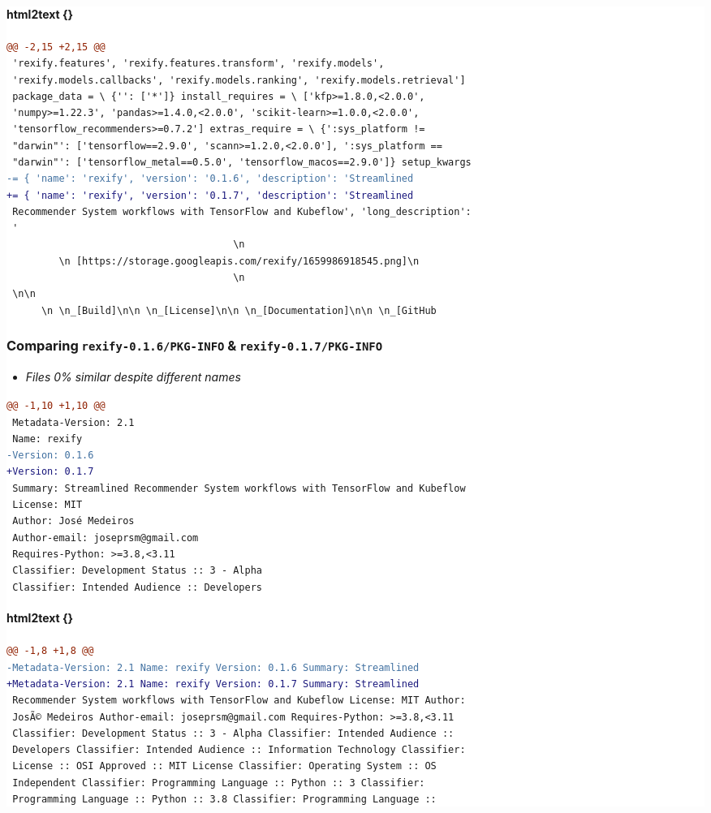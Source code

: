 #### html2text {}

```diff
@@ -2,15 +2,15 @@
 'rexify.features', 'rexify.features.transform', 'rexify.models',
 'rexify.models.callbacks', 'rexify.models.ranking', 'rexify.models.retrieval']
 package_data = \ {'': ['*']} install_requires = \ ['kfp>=1.8.0,<2.0.0',
 'numpy>=1.22.3', 'pandas>=1.4.0,<2.0.0', 'scikit-learn>=1.0.0,<2.0.0',
 'tensorflow_recommenders>=0.7.2'] extras_require = \ {':sys_platform !=
 "darwin"': ['tensorflow==2.9.0', 'scann>=1.2.0,<2.0.0'], ':sys_platform ==
 "darwin"': ['tensorflow_metal==0.5.0', 'tensorflow_macos==2.9.0']} setup_kwargs
-= { 'name': 'rexify', 'version': '0.1.6', 'description': 'Streamlined
+= { 'name': 'rexify', 'version': '0.1.7', 'description': 'Streamlined
 Recommender System workflows with TensorFlow and Kubeflow', 'long_description':
 '
                                       \n
         \n [https://storage.googleapis.com/rexify/1659986918545.png]\n
                                       \n
 \n\n
      \n \n_[Build]\n\n \n_[License]\n\n \n_[Documentation]\n\n \n_[GitHub
```

### Comparing `rexify-0.1.6/PKG-INFO` & `rexify-0.1.7/PKG-INFO`

 * *Files 0% similar despite different names*

```diff
@@ -1,10 +1,10 @@
 Metadata-Version: 2.1
 Name: rexify
-Version: 0.1.6
+Version: 0.1.7
 Summary: Streamlined Recommender System workflows with TensorFlow and Kubeflow
 License: MIT
 Author: José Medeiros
 Author-email: joseprsm@gmail.com
 Requires-Python: >=3.8,<3.11
 Classifier: Development Status :: 3 - Alpha
 Classifier: Intended Audience :: Developers
```

#### html2text {}

```diff
@@ -1,8 +1,8 @@
-Metadata-Version: 2.1 Name: rexify Version: 0.1.6 Summary: Streamlined
+Metadata-Version: 2.1 Name: rexify Version: 0.1.7 Summary: Streamlined
 Recommender System workflows with TensorFlow and Kubeflow License: MIT Author:
 JosÃ© Medeiros Author-email: joseprsm@gmail.com Requires-Python: >=3.8,<3.11
 Classifier: Development Status :: 3 - Alpha Classifier: Intended Audience ::
 Developers Classifier: Intended Audience :: Information Technology Classifier:
 License :: OSI Approved :: MIT License Classifier: Operating System :: OS
 Independent Classifier: Programming Language :: Python :: 3 Classifier:
 Programming Language :: Python :: 3.8 Classifier: Programming Language ::
```

